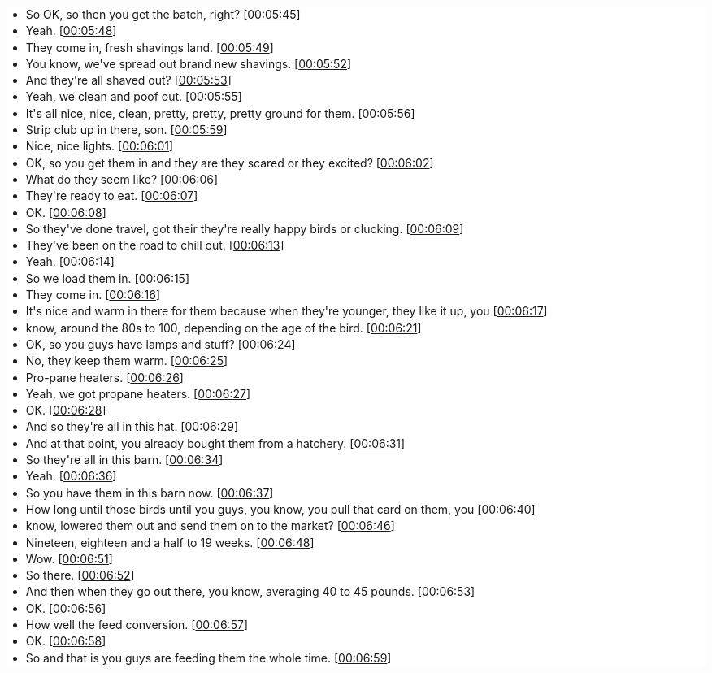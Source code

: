 *  So OK, so then you get the batch, right? [[00:05:45](https://www.youtube.com/watch?v=NTBY15cxUQI&t=345.02000000000004s)]
*  Yeah. [[00:05:48](https://www.youtube.com/watch?v=NTBY15cxUQI&t=348.74s)]
*  They come in, fresh shavings land. [[00:05:49](https://www.youtube.com/watch?v=NTBY15cxUQI&t=349.74s)]
*  You know, we've spread out brand new shavings. [[00:05:52](https://www.youtube.com/watch?v=NTBY15cxUQI&t=352.06s)]
*  And they're all shaved out? [[00:05:53](https://www.youtube.com/watch?v=NTBY15cxUQI&t=353.90000000000003s)]
*  Yeah, we clean and poof out. [[00:05:55](https://www.youtube.com/watch?v=NTBY15cxUQI&t=355.1s)]
*  It's all nice, nice, clean, pretty, pretty, pretty ground for them. [[00:05:56](https://www.youtube.com/watch?v=NTBY15cxUQI&t=356.34000000000003s)]
*  Strip club up in there, son. [[00:05:59](https://www.youtube.com/watch?v=NTBY15cxUQI&t=359.62s)]
*  Nice, nice lights. [[00:06:01](https://www.youtube.com/watch?v=NTBY15cxUQI&t=361.18s)]
*  OK, so you get them in and they are they scared or they excited? [[00:06:02](https://www.youtube.com/watch?v=NTBY15cxUQI&t=362.18s)]
*  What do they seem like? [[00:06:06](https://www.youtube.com/watch?v=NTBY15cxUQI&t=366.58000000000004s)]
*  They're ready to eat. [[00:06:07](https://www.youtube.com/watch?v=NTBY15cxUQI&t=367.71999999999997s)]
*  OK. [[00:06:08](https://www.youtube.com/watch?v=NTBY15cxUQI&t=368.71999999999997s)]
*  So they've done travel, got their they're really happy birds or clucking. [[00:06:09](https://www.youtube.com/watch?v=NTBY15cxUQI&t=369.71999999999997s)]
*  They've been on the road to chill out. [[00:06:13](https://www.youtube.com/watch?v=NTBY15cxUQI&t=373.0s)]
*  Yeah. [[00:06:14](https://www.youtube.com/watch?v=NTBY15cxUQI&t=374.8s)]
*  So we load them in. [[00:06:15](https://www.youtube.com/watch?v=NTBY15cxUQI&t=375.8s)]
*  They come in. [[00:06:16](https://www.youtube.com/watch?v=NTBY15cxUQI&t=376.8s)]
*  It's nice and warm in there for them because when they're younger, they like it up, you [[00:06:17](https://www.youtube.com/watch?v=NTBY15cxUQI&t=377.8s)]
*  know, around the 80s to 100, depending on the age of the bird. [[00:06:21](https://www.youtube.com/watch?v=NTBY15cxUQI&t=381.32s)]
*  OK, so you guys have lamps and stuff? [[00:06:24](https://www.youtube.com/watch?v=NTBY15cxUQI&t=384.4s)]
*  No, they keep them warm. [[00:06:25](https://www.youtube.com/watch?v=NTBY15cxUQI&t=385.84s)]
*  Pro-pane heaters. [[00:06:26](https://www.youtube.com/watch?v=NTBY15cxUQI&t=386.84s)]
*  Yeah, we got propane heaters. [[00:06:27](https://www.youtube.com/watch?v=NTBY15cxUQI&t=387.84s)]
*  OK. [[00:06:28](https://www.youtube.com/watch?v=NTBY15cxUQI&t=388.84s)]
*  And so they're all in this hat. [[00:06:29](https://www.youtube.com/watch?v=NTBY15cxUQI&t=389.84s)]
*  And at that point, you already bought them from a hatchery. [[00:06:31](https://www.youtube.com/watch?v=NTBY15cxUQI&t=391.91999999999996s)]
*  So they're all in this barn. [[00:06:34](https://www.youtube.com/watch?v=NTBY15cxUQI&t=394.59999999999997s)]
*  Yeah. [[00:06:36](https://www.youtube.com/watch?v=NTBY15cxUQI&t=396.24s)]
*  So you have them in this barn now. [[00:06:37](https://www.youtube.com/watch?v=NTBY15cxUQI&t=397.34000000000003s)]
*  How long until those birds until you guys, you know, you pull that card on them, you [[00:06:40](https://www.youtube.com/watch?v=NTBY15cxUQI&t=400.18s)]
*  know, lowered them out and send them on to the market? [[00:06:46](https://www.youtube.com/watch?v=NTBY15cxUQI&t=406.3s)]
*  Nineteen, eighteen and a half to 19 weeks. [[00:06:48](https://www.youtube.com/watch?v=NTBY15cxUQI&t=408.62s)]
*  Wow. [[00:06:51](https://www.youtube.com/watch?v=NTBY15cxUQI&t=411.66s)]
*  So there. [[00:06:52](https://www.youtube.com/watch?v=NTBY15cxUQI&t=412.66s)]
*  And then when they go out there, you know, averaging 40 to 45 pounds. [[00:06:53](https://www.youtube.com/watch?v=NTBY15cxUQI&t=413.66s)]
*  OK. [[00:06:56](https://www.youtube.com/watch?v=NTBY15cxUQI&t=416.14s)]
*  How well the feed conversion. [[00:06:57](https://www.youtube.com/watch?v=NTBY15cxUQI&t=417.14s)]
*  OK. [[00:06:58](https://www.youtube.com/watch?v=NTBY15cxUQI&t=418.14s)]
*  So and that is you guys are feeding them the whole time. [[00:06:59](https://www.youtube.com/watch?v=NTBY15cxUQI&t=419.14s)]